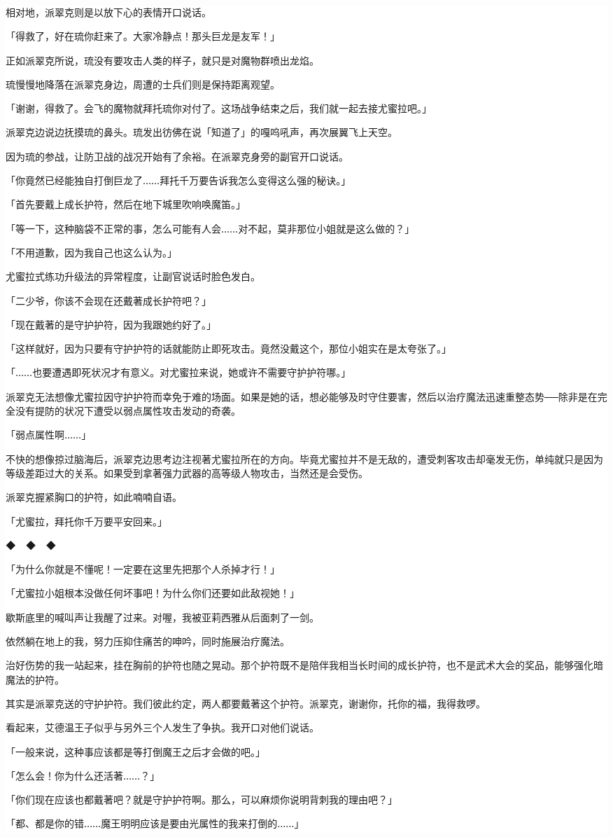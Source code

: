 相对地，派翠克则是以放下心的表情开口说话。

「得救了，好在琉你赶来了。大家冷静点！那头巨龙是友军！」

正如派翠克所说，琉没有要攻击人类的样子，就只是对魔物群喷出龙焰。

琉慢慢地降落在派翠克身边，周遭的士兵们则是保持距离观望。

「谢谢，得救了。会飞的魔物就拜托琉你对付了。这场战争结束之后，我们就一起去接尤蜜拉吧。」

派翠克边说边抚摸琉的鼻头。琉发出彷佛在说「知道了」的嘎呜吼声，再次展翼飞上天空。

因为琉的参战，让防卫战的战况开始有了余裕。在派翠克身旁的副官开口说话。

「你竟然已经能独自打倒巨龙了……拜托千万要告诉我怎么变得这么强的秘诀。」

「首先要戴上成长护符，然后在地下城里吹响唤魔笛。」

「等一下，这种脑袋不正常的事，怎么可能有人会……对不起，莫非那位小姐就是这么做的？」

「不用道歉，因为我自己也这么认为。」

尤蜜拉式练功升级法的异常程度，让副官说话时脸色发白。

「二少爷，你该不会现在还戴著成长护符吧？」

「现在戴著的是守护护符，因为我跟她约好了。」

「这样就好，因为只要有守护护符的话就能防止即死攻击。竟然没戴这个，那位小姐实在是太夸张了。」

「……也要遭遇即死状况才有意义。对尤蜜拉来说，她或许不需要守护护符哪。」

派翠克无法想像尤蜜拉因守护护符而幸免于难的场面。如果是她的话，想必能够及时守住要害，然后以治疗魔法迅速重整态势──除非是在完全没有提防的状况下遭受以弱点属性攻击发动的奇袭。

「弱点属性啊……」

不快的想像掠过脑海后，派翠克边思考边注视著尤蜜拉所在的方向。毕竟尤蜜拉并不是无敌的，遭受刺客攻击却毫发无伤，单纯就只是因为等级差距过大的关系。如果受到拿著强力武器的高等级人物攻击，当然还是会受伤。

派翠克握紧胸口的护符，如此喃喃自语。

「尤蜜拉，拜托你千万要平安回来。」

◆　◆　◆

「为什么你就是不懂呢！一定要在这里先把那个人杀掉才行！」

「尤蜜拉小姐根本没做任何坏事吧！为什么你们还要如此敌视她！」

歇斯底里的喊叫声让我醒了过来。对喔，我被亚莉西雅从后面刺了一剑。

依然躺在地上的我，努力压抑住痛苦的呻吟，同时施展治疗魔法。

治好伤势的我一站起来，挂在胸前的护符也随之晃动。那个护符既不是陪伴我相当长时间的成长护符，也不是武术大会的奖品，能够强化暗魔法的护符。

其实是派翠克送的守护护符。我们彼此约定，两人都要戴著这个护符。派翠克，谢谢你，托你的福，我得救啰。

看起来，艾德温王子似乎与另外三个人发生了争执。我开口对他们说话。

「一般来说，这种事应该都是等打倒魔王之后才会做的吧。」

「怎么会！你为什么还活著……？」

「你们现在应该也都戴著吧？就是守护护符啊。那么，可以麻烦你说明背刺我的理由吧？」

「都、都是你的错……魔王明明应该是要由光属性的我来打倒的……」

